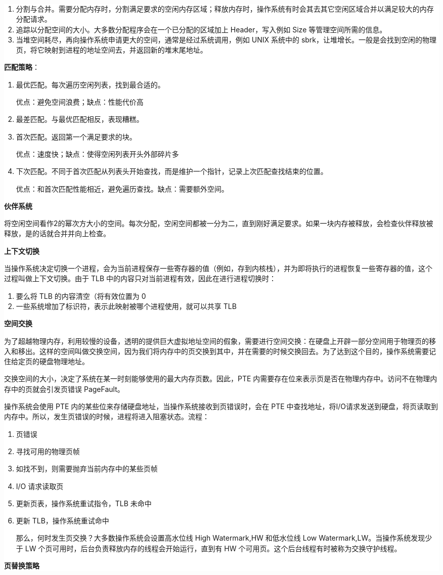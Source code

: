 1. 分割与合并。需要分配内存时，分割满足要求的空闲内存区域；释放内存时，操作系统有时会其去其它空闲区域合并以满足较大的内存分配请求。
2. 追踪以分配空间的大小。大多数分配程序会在一个已分配的区域加上 Header，写入例如 Size 等管理空间所需的信息。
3. 当堆空间耗尽，再向操作系统申请更大的空间，通常是经过系统调用，例如 UNIX 系统中的 sbrk，让堆增长。一般是会找到空闲的物理页，将它映射到进程的地址空间去，并返回新的堆末尾地址。



**匹配策略**：

1. 最优匹配。每次遍历空闲列表，找到最合适的。

    优点：避免空间浪费；缺点：性能代价高

2. 最差匹配。与最优匹配相反，表现糟糕。


3. 首次匹配。返回第一个满足要求的块。

   优点：速度快；缺点：使得空闲列表开头外部碎片多

4. 下次匹配。不同于首次匹配从列表头开始查找，而是维护一个指针，记录上次匹配查找结束的位置。

   优点：和首次匹配性能相近，避免遍历查找。缺点：需要额外空间。



**伙伴系统**

将空闲空间看作2的幂次方大小的空间。每次分配，空闲空间都被一分为二，直到刚好满足要求。如果一块内存被释放，会检查伙伴释放被释放，是的话就合并并向上检查。



**上下文切换**  <div id="context-switch"/>

当操作系统决定切换一个进程，会为当前进程保存一些寄存器的值（例如，存到内核栈），并为即将执行的进程恢复一些寄存器的值，这个过程叫做上下文切换。由于 TLB 中的内容只对当前进程有效，因此在进行进程切换时：
1. 要么将 TLB 的内容清空（将有效位置为 0
2. 一些系统增加了标识符，表示此映射被哪个进程使用，就可以共享 TLB



**空间交换** <div id="space-switch"/>

为了超越物理内存，利用较慢的设备，透明的提供巨大虚拟地址空间的假象，需要进行空间交换：在硬盘上开辟一部分空间用于物理页的移入和移出。这样的空间叫做交换空间，因为我们将内存中的页交换到其中，并在需要的时候交换回去。为了达到这个目的，操作系统需要记住给定页的硬盘物理地址。

交换空间的大小，决定了系统在某一时刻能够使用的最大内存页数。因此，PTE 内需要存在位来表示页是否在物理内存中。访问不在物理内存中的页就会引发页错误 PageFault。

操作系统会使用 PTE 内的某些位来存储硬盘地址，当操作系统接收到页错误时，会在 PTE 中查找地址，将I/O请求发送到硬盘，将页读取到内存中。所以，发生页错误的时候，进程将进入阻塞状态。流程：

1. 页错误

2. 寻找可用的物理页帧

3. 如找不到，则需要抛弃当前内存中的某些页帧

4. I/O 请求读取页

5. 更新页表，操作系统重试指令，TLB 未命中

6. 更新 TLB，操作系统重试命中

    那么，何时发生页交换？大多数操作系统会设置高水位线 High Watermark,HW 和低水位线 Low Watermark,LW。当操作系统发现少于 LW 个页可用时，后台负责释放内存的线程会开始运行，直到有 HW 个可用页。这个后台线程有时被称为交换守护线程。
    
    

**页替换策略** <div id="page-replacement"/>
